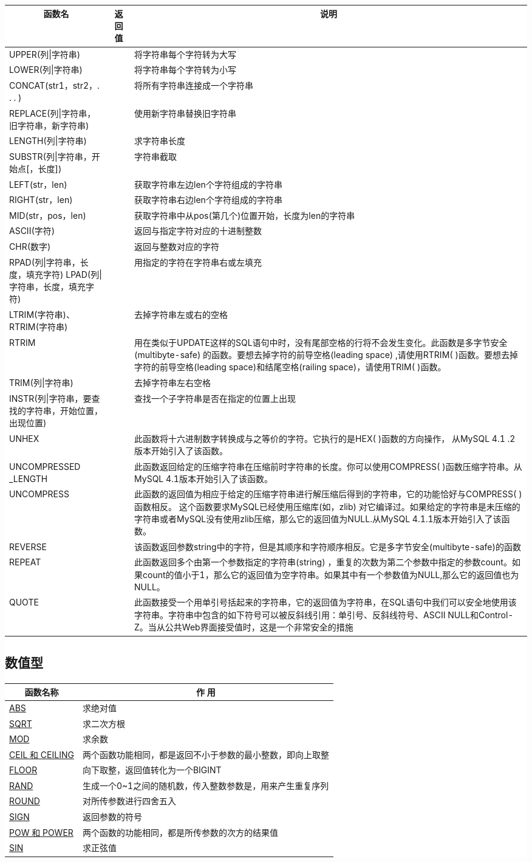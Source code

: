 | 函数名                                                       | 返回值 | 说明                                                         |
| ------------------------------------------------------------ | ------ | ------------------------------------------------------------ |
| UPPER(列\|字符串)                                            |        | 将字符串每个字符转为大写                                     |
| LOWER(列\|字符串)                                            |        | 将字符串每个字符转为小写                                     |
| CONCAT(str1，str2，. . . )                                   |        | 将所有字符串连接成一个字符串                                 |
| REPLACE(列\|字符串，旧字符串，新字符串)                      |        | 使用新字符串替换旧字符串                                     |
| LENGTH(列\|字符串)                                           |        | 求字符串长度                                                 |
| SUBSTR(列\|字符串，开始点[，长度])                           |        | 字符串截取                                                   |
| LEFT(str，len)                                               |        | 获取字符串左边len个字符组成的字符串                          |
| RIGHT(str，len)                                              |        | 获取字符串右边len个字符组成的字符串                          |
| MID(str，pos，len)                                           |        | 获取字符串中从pos(第几个)位置开始，长度为len的字符串         |
| ASCII(字符)                                                  |        | 返回与指定字符对应的十进制整数                               |
| CHR(数字)                                                    |        | 返回与整数对应的字符                                         |
| RPAD(列\|字符串，长度，填充字符) LPAD(列\|字符串，长度，填充字符) |        | 用指定的字符在字符串右或左填充                               |
| LTRIM(字符串)、RTRIM(字符串)                                 |        | 去掉字符串左或右的空格                                       |
| RTRIM                                                        |        | 用在类似于UPDATE这样的SQL语句中时，没有尾部空格的行将不会发生变化。此函数是多字节安全(multibyte-safe) 的函数。要想去掉字符的前导空格(leading space) ,请使用RTRIM( )函数。要想去掉字符的前导空格(leading space)和结尾空格(railing space)，请使用TRIM( )函数。 |
| TRIM(列\|字符串)                                             |        | 去掉字符串左右空格                                           |
| INSTR(列\|字符串，要查找的字符串，开始位置，出现位置)        |        | 查找一个子字符串是否在指定的位置上出现                       |
| UNHEX                                                        |        | 此函数将十六进制数字转换成与之等价的字符。它执行的是HEX( )函数的方向操作， 从MySQL 4.1 .2版本开始引入了该函数。 |
| UNCOMPRESSED _LENGTH                                         |        | 此函数返回给定的压缩字符串在压缩前时字符串的长度。你可以使用COMPRESS( )函数压缩字符串。从MySQL 4.1版本开始引入了该函数。 |
| UNCOMPRESS                                                   |        | 此函数的返回值为相应于给定的压缩字符串进行解压缩后得到的字符串，它的功能恰好与COMPRESS( )函数相反。 这个函数要求MySQL已经使用压缩库(如，zlib) 对它编译过。如果给定的字符串是未压缩的字符串或者MySQL没有使用zlib压缩，那么它的返回值为NULL.从MySQL 4.1.1版本开始引入了该函数。 |
| REVERSE                                                      |        | 该函数返回参数string中的字符，但是其顺序和字符顺序相反。它是多字节安全(multibyte-safe)的函数 |
| REPEAT                                                       |        | 此函数返回多个由第一个参数指定的字符串(string) ，重复的次数为第二个参数中指定的参数count。如果count的值小于1，那么它的返回值为空字符串。如果其中有一个参数值为NULL,那么它的返回值也为NULL。 |
| QUOTE                                                        |        | 此函数接受一个用单引号括起来的字符串，它的返回值为字符串，在SQL语句中我们可以安全地使用该字符串。字符串中包含的如下符号可以被反斜线引用：单引号、反斜线符号、ASCII NULL和Control-Z。当从公共Web界面接受值时，这是一个非常安全的措施 |



## 数值型

| 函数名称                                                     | 作 用                                                      |
| ------------------------------------------------------------ | ---------------------------------------------------------- |
| [ABS](http://c.biancheng.net/mysql/abc.html)                 | 求绝对值                                                   |
| [SQRT](http://c.biancheng.net/mysql/sqrt.html)               | 求二次方根                                                 |
| [MOD](http://c.biancheng.net/mysql/mod.html)                 | 求余数                                                     |
| [CEIL 和 CEILING](http://c.biancheng.net/mysql/ceil_celing.html) | 两个函数功能相同，都是返回不小于参数的最小整数，即向上取整 |
| [FLOOR](http://c.biancheng.net/mysql/floor.html)             | 向下取整，返回值转化为一个BIGINT                           |
| [RAND](http://c.biancheng.net/mysql/rand.html)               | 生成一个0~1之间的随机数，传入整数参数是，用来产生重复序列  |
| [ROUND](http://c.biancheng.net/mysql/round.html)             | 对所传参数进行四舍五入                                     |
| [SIGN](http://c.biancheng.net/mysql/sign.html)               | 返回参数的符号                                             |
| [POW 和 POWER](http://c.biancheng.net/mysql/pow_power.html)  | 两个函数的功能相同，都是所传参数的次方的结果值             |
| [SIN](http://c.biancheng.net/mysql/sin.html)                 | 求正弦值                                                   |